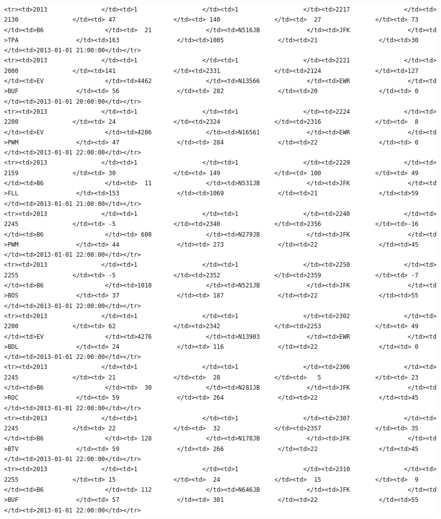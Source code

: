 	<tr><td>2013               </td><td>1                  </td><td>1                  </td><td>2217               </td><td>2130               </td><td> 47                </td><td> 140               </td><td>  27               </td><td> 73                </td><td>B6                 </td><td>  21               </td><td>N516JB             </td><td>JFK                </td><td>TPA                </td><td>163                </td><td>1005               </td><td>21                 </td><td>30                 </td><td>2013-01-01 21:00:00</td></tr>
	<tr><td>2013               </td><td>1                  </td><td>1                  </td><td>2221               </td><td>2000               </td><td>141                </td><td>2331               </td><td>2124               </td><td>127                </td><td>EV                 </td><td>4462               </td><td>N13566             </td><td>EWR                </td><td>BUF                </td><td> 56                </td><td> 282               </td><td>20                 </td><td> 0                 </td><td>2013-01-01 20:00:00</td></tr>
	<tr><td>2013               </td><td>1                  </td><td>1                  </td><td>2224               </td><td>2200               </td><td> 24                </td><td>2324               </td><td>2316               </td><td>  8                </td><td>EV                 </td><td>4206               </td><td>N16561             </td><td>EWR                </td><td>PWM                </td><td> 47                </td><td> 284               </td><td>22                 </td><td> 0                 </td><td>2013-01-01 22:00:00</td></tr>
	<tr><td>2013               </td><td>1                  </td><td>1                  </td><td>2229               </td><td>2159               </td><td> 30                </td><td> 149               </td><td> 100               </td><td> 49                </td><td>B6                 </td><td>  11               </td><td>N531JB             </td><td>JFK                </td><td>FLL                </td><td>153                </td><td>1069               </td><td>21                 </td><td>59                 </td><td>2013-01-01 21:00:00</td></tr>
	<tr><td>2013               </td><td>1                  </td><td>1                  </td><td>2240               </td><td>2245               </td><td> -5                </td><td>2340               </td><td>2356               </td><td>-16                </td><td>B6                 </td><td> 608               </td><td>N279JB             </td><td>JFK                </td><td>PWM                </td><td> 44                </td><td> 273               </td><td>22                 </td><td>45                 </td><td>2013-01-01 22:00:00</td></tr>
	<tr><td>2013               </td><td>1                  </td><td>1                  </td><td>2250               </td><td>2255               </td><td> -5                </td><td>2352               </td><td>2359               </td><td> -7                </td><td>B6                 </td><td>1018               </td><td>N521JB             </td><td>JFK                </td><td>BOS                </td><td> 37                </td><td> 187               </td><td>22                 </td><td>55                 </td><td>2013-01-01 22:00:00</td></tr>
	<tr><td>2013               </td><td>1                  </td><td>1                  </td><td>2302               </td><td>2200               </td><td> 62                </td><td>2342               </td><td>2253               </td><td> 49                </td><td>EV                 </td><td>4276               </td><td>N13903             </td><td>EWR                </td><td>BDL                </td><td> 24                </td><td> 116               </td><td>22                 </td><td> 0                 </td><td>2013-01-01 22:00:00</td></tr>
	<tr><td>2013               </td><td>1                  </td><td>1                  </td><td>2306               </td><td>2245               </td><td> 21                </td><td>  28               </td><td>   5               </td><td> 23                </td><td>B6                 </td><td>  30               </td><td>N281JB             </td><td>JFK                </td><td>ROC                </td><td> 59                </td><td> 264               </td><td>22                 </td><td>45                 </td><td>2013-01-01 22:00:00</td></tr>
	<tr><td>2013               </td><td>1                  </td><td>1                  </td><td>2307               </td><td>2245               </td><td> 22                </td><td>  32               </td><td>2357               </td><td> 35                </td><td>B6                 </td><td> 128               </td><td>N178JB             </td><td>JFK                </td><td>BTV                </td><td> 59                </td><td> 266               </td><td>22                 </td><td>45                 </td><td>2013-01-01 22:00:00</td></tr>
	<tr><td>2013               </td><td>1                  </td><td>1                  </td><td>2310               </td><td>2255               </td><td> 15                </td><td>  24               </td><td>  15               </td><td>  9                </td><td>B6                 </td><td> 112               </td><td>N646JB             </td><td>JFK                </td><td>BUF                </td><td> 57                </td><td> 301               </td><td>22                 </td><td>55                 </td><td>2013-01-01 22:00:00</td></tr>